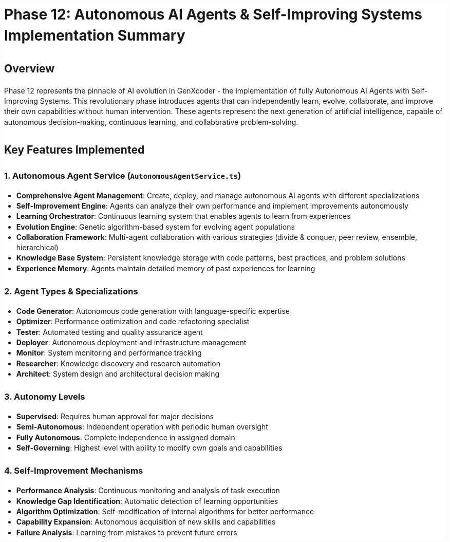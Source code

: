 # Phase 12: Autonomous AI Agents & Self-Improving Systems Implementation Summary

## Overview
Phase 12 represents the pinnacle of AI evolution in GenXcoder - the implementation of fully Autonomous AI Agents with Self-Improving Systems. This revolutionary phase introduces agents that can independently learn, evolve, collaborate, and improve their own capabilities without human intervention. These agents represent the next generation of artificial intelligence, capable of autonomous decision-making, continuous learning, and collaborative problem-solving.

## Key Features Implemented

### 1. Autonomous Agent Service (`AutonomousAgentService.ts`)
- **Comprehensive Agent Management**: Create, deploy, and manage autonomous AI agents with different specializations
- **Self-Improvement Engine**: Agents can analyze their own performance and implement improvements autonomously
- **Learning Orchestrator**: Continuous learning system that enables agents to learn from experiences
- **Evolution Engine**: Genetic algorithm-based system for evolving agent populations
- **Collaboration Framework**: Multi-agent collaboration with various strategies (divide & conquer, peer review, ensemble, hierarchical)
- **Knowledge Base System**: Persistent knowledge storage with code patterns, best practices, and problem solutions
- **Experience Memory**: Agents maintain detailed memory of past experiences for learning

### 2. Agent Types & Specializations
- **Code Generator**: Autonomous code generation with language-specific expertise
- **Optimizer**: Performance optimization and code refactoring specialist
- **Tester**: Automated testing and quality assurance agent
- **Deployer**: Autonomous deployment and infrastructure management
- **Monitor**: System monitoring and performance tracking
- **Researcher**: Knowledge discovery and research automation
- **Architect**: System design and architectural decision making

### 3. Autonomy Levels
- **Supervised**: Requires human approval for major decisions
- **Semi-Autonomous**: Independent operation with periodic human oversight
- **Fully Autonomous**: Complete independence in assigned domain
- **Self-Governing**: Highest level with ability to modify own goals and capabilities

### 4. Self-Improvement Mechanisms
- **Performance Analysis**: Continuous monitoring and analysis of task execution
- **Knowledge Gap Identification**: Automatic detection of learning opportunities
- **Algorithm Optimization**: Self-modification of internal algorithms for better performance
- **Capability Expansion**: Autonomous acquisition of new skills and capabilities
- **Failure Analysis**: Learning from mistakes to prevent future errors
